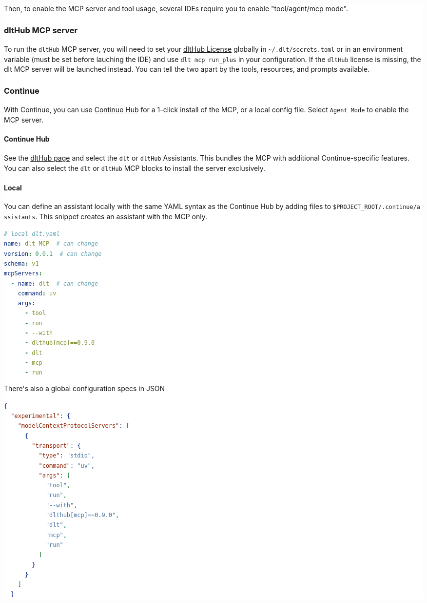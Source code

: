 Then, to enable the MCP server and tool usage, several IDEs require you to enable "tool/agent/mcp mode".

### dltHub MCP server

To run the `dltHub` MCP server, you will need to set your [dltHub License](../getting-started/installation#licensing) globally in `~/.dlt/secrets.toml` or in an environment variable (must be set before lauching the IDE) and use `dlt mcp run_plus` in your configuration. If the `dltHub` license is missing, the dlt MCP server will be launched instead. You can tell the two apart by the tools, resources, and prompts available­.


### Continue

With Continue, you can use [Continue Hub](https://docs.continue.dev/hub/introduction) for a 1-click install of the MCP, or a local config file. Select `Agent Mode` to enable the MCP server.

#### Continue Hub
See the [dltHub page](https://hub.continue.dev/dlthub) and select the `dlt` or `dltHub` Assistants. This bundles the MCP with additional Continue-specific features. You can also select the `dlt` or `dltHub` MCP blocks to install the server exclusively.

#### Local
You can define an assistant locally with the same YAML syntax as the Continue Hub by adding files to `$PROJECT_ROOT/.continue/assistants`. This snippet creates an assistant with the MCP only.

```yaml
# local_dlt.yaml
name: dlt MCP  # can change
version: 0.0.1  # can change
schema: v1
mcpServers:
  - name: dlt  # can change
    command: uv
    args:
      - tool
      - run
      - --with
      - dlthub[mcp]==0.9.0
      - dlt
      - mcp
      - run
```

There's also a global configuration specs in JSON
```json
{
  "experimental": {
    "modelContextProtocolServers": [
      {
        "transport": {
          "type": "stdio",
          "command": "uv",
          "args": [
            "tool",
            "run",
            "--with",
            "dlthub[mcp]==0.9.0",
            "dlt",
            "mcp",
            "run"
          ]
        }
      }
    ]
  }
```